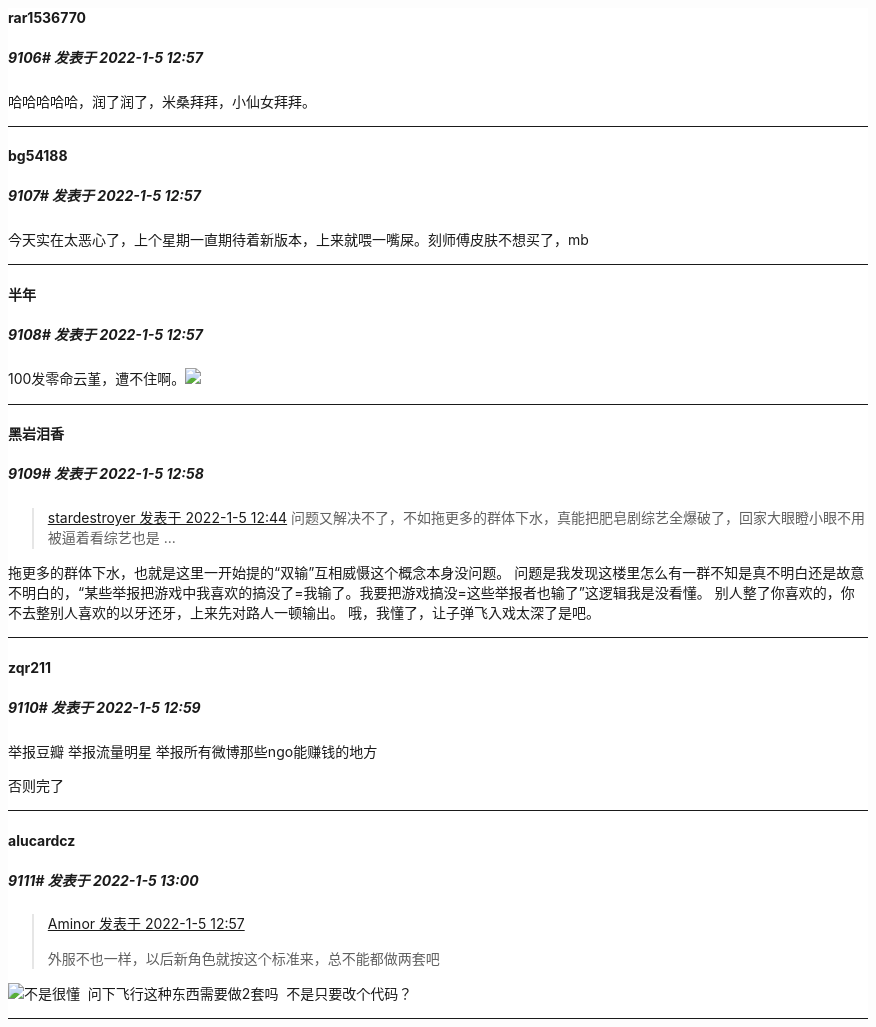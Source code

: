 ####  rar1536770  
##### 9106#       发表于 2022-1-5 12:57

哈哈哈哈哈，润了润了，米桑拜拜，小仙女拜拜。

*****

####  bg54188  
##### 9107#       发表于 2022-1-5 12:57

今天实在太恶心了，上个星期一直期待着新版本，上来就喂一嘴屎。刻师傅皮肤不想买了，mb

*****

####  半年  
##### 9108#       发表于 2022-1-5 12:57

100发零命云堇，遭不住啊。<img src="https://static.saraba1st.com/image/smiley/face2017/016.png" referrerpolicy="no-referrer">

*****

####  黑岩泪香  
##### 9109#       发表于 2022-1-5 12:58

<blockquote><a href="httphttps://bbs.saraba1st.com/2b/forum.php?mod=redirect&amp;goto=findpost&amp;pid=54170657&amp;ptid=2037125" target="_blank">stardestroyer 发表于 2022-1-5 12:44</a>
问题又解决不了，不如拖更多的群体下水，真能把肥皂剧综艺全爆破了，回家大眼瞪小眼不用被逼着看综艺也是 ...</blockquote>
拖更多的群体下水，也就是这里一开始提的“双输”互相威慑这个概念本身没问题。
问题是我发现这楼里怎么有一群不知是真不明白还是故意不明白的，“某些举报把游戏中我喜欢的搞没了=我输了。我要把游戏搞没=这些举报者也输了”这逻辑我是没看懂。
别人整了你喜欢的，你不去整别人喜欢的以牙还牙，上来先对路人一顿输出。
哦，我懂了，让子弹飞入戏太深了是吧。

*****

####  zqr211  
##### 9110#       发表于 2022-1-5 12:59

举报豆瓣 举报流量明星 举报所有微博那些ngo能赚钱的地方

否则完了

*****

####  alucardcz  
##### 9111#       发表于 2022-1-5 13:00

<blockquote><a href="httphttps://bbs.saraba1st.com/2b/forum.php?mod=redirect&amp;goto=findpost&amp;pid=54170824&amp;ptid=2037125" target="_blank">Aminor 发表于 2022-1-5 12:57</a>

外服不也一样，以后新角色就按这个标准来，总不能都做两套吧</blockquote>
<img src="https://static.saraba1st.com/image/smiley/face2017/037.png" referrerpolicy="no-referrer">不是很懂  问下飞行这种东西需要做2套吗  不是只要改个代码？

*****
